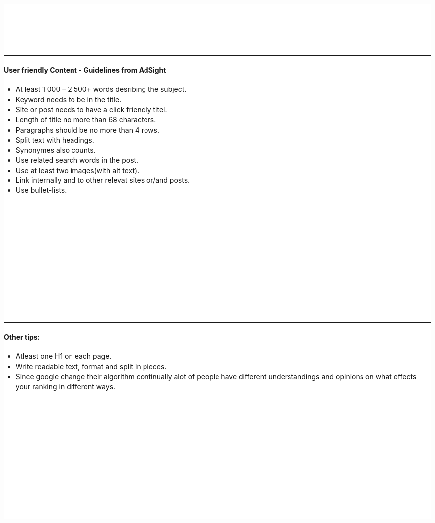 &nbsp;

&nbsp;

&nbsp;

---

#### User friendly Content - Guidelines from AdSight</h5>

* At least 1 000 – 2 500+ words desribing the subject.
* Keyword needs to be in the title.
* Site or post needs to have a click friendly titel.
* Length of title no more than 68 characters.
* Paragraphs should be no more than 4 rows.
* Split text with headings.
* Synonymes also counts.
* Use related search words in the post.
* Use at least two images(with alt text).
* Link internally and to other relevat sites or/and posts.
* Use bullet-lists.


&nbsp;

&nbsp;

&nbsp;

&nbsp;

&nbsp;

&nbsp;

&nbsp;

---

#### Other tips:

* Atleast one H1 on each page.
* Write readable text, format and split in pieces.
* Since google change their algorithm continually alot of people have different understandings and opinions on what effects your ranking in different ways.


&nbsp;

&nbsp;

&nbsp;

&nbsp;

&nbsp;

&nbsp;

&nbsp;

---